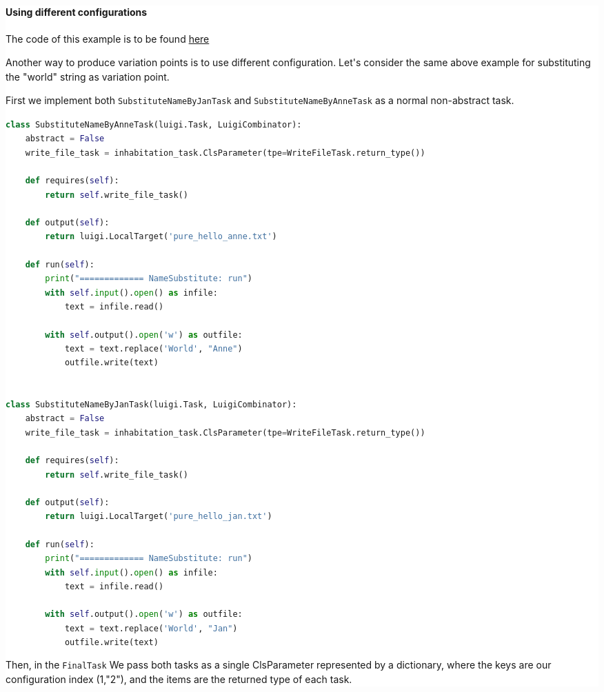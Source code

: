 #### Using different configurations

The code of this example is to be found [here](hello_world_examples/_40_generating_variation_by_config.py)

Another way to produce variation points is to use different configuration.
Let's consider the same above example for substituting the "world" 
string as variation point.

First we implement both `SubstituteNameByJanTask` and `SubstituteNameByAnneTask` as a normal non-abstract task.
```python
class SubstituteNameByAnneTask(luigi.Task, LuigiCombinator):
    abstract = False
    write_file_task = inhabitation_task.ClsParameter(tpe=WriteFileTask.return_type())

    def requires(self):
        return self.write_file_task()

    def output(self):
        return luigi.LocalTarget('pure_hello_anne.txt')

    def run(self):
        print("============= NameSubstitute: run")
        with self.input().open() as infile:
            text = infile.read()

        with self.output().open('w') as outfile:
            text = text.replace('World', "Anne")
            outfile.write(text)


class SubstituteNameByJanTask(luigi.Task, LuigiCombinator):
    abstract = False
    write_file_task = inhabitation_task.ClsParameter(tpe=WriteFileTask.return_type())

    def requires(self):
        return self.write_file_task()

    def output(self):
        return luigi.LocalTarget('pure_hello_jan.txt')

    def run(self):
        print("============= NameSubstitute: run")
        with self.input().open() as infile:
            text = infile.read()

        with self.output().open('w') as outfile:
            text = text.replace('World', "Jan")
            outfile.write(text)
```

Then, in the `FinalTask` We pass both tasks as a single ClsParameter represented by a dictionary,
where the keys are our configuration index (1,"2"), and the items are the returned type of each task.
